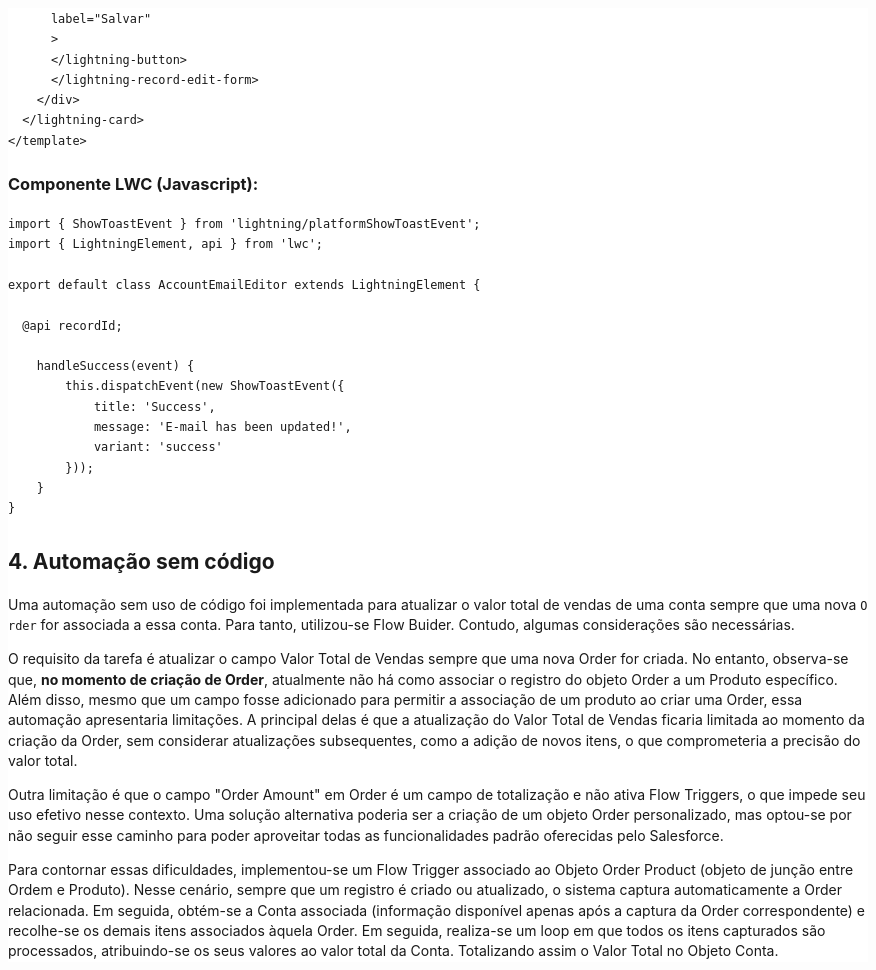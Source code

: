```
      label="Salvar"
      >
      </lightning-button>
      </lightning-record-edit-form>
    </div>
  </lightning-card>
</template>
```
### Componente LWC (Javascript):

```
import { ShowToastEvent } from 'lightning/platformShowToastEvent';
import { LightningElement, api } from 'lwc';

export default class AccountEmailEditor extends LightningElement {

  @api recordId;

    handleSuccess(event) {
        this.dispatchEvent(new ShowToastEvent({
            title: 'Success',
            message: 'E-mail has been updated!',
            variant: 'success'
        }));
    }
}
```
## 4. Automação sem código
Uma automação sem uso de código foi implementada para atualizar o valor total de vendas de uma conta sempre que uma nova `Order` for associada a essa conta. Para tanto, utilizou-se Flow Buider. Contudo, algumas considerações são necessárias.

O requisito da tarefa é atualizar o campo Valor Total de Vendas sempre que uma nova Order for criada. No entanto, observa-se que, **no momento de criação de Order**, atualmente não há como associar o registro do objeto Order a um Produto específico. Além disso, mesmo que um campo fosse adicionado para permitir a associação de um produto ao criar uma Order, essa automação apresentaria limitações. A principal delas é que a atualização do Valor Total de Vendas ficaria limitada ao momento da criação da Order, sem considerar atualizações subsequentes, como a adição de novos itens, o que comprometeria a precisão do valor total.

Outra limitação é que o campo "Order Amount" em Order é um campo de totalização e não ativa Flow Triggers, o que impede seu uso efetivo nesse contexto. Uma solução alternativa poderia ser a criação de um objeto Order personalizado, mas optou-se por não seguir esse caminho para poder aproveitar todas as funcionalidades padrão oferecidas pelo Salesforce.

Para contornar essas dificuldades, implementou-se um Flow Trigger associado ao Objeto Order Product (objeto de junção entre Ordem e Produto). Nesse cenário, sempre que um registro é criado ou atualizado, o sistema captura automaticamente a Order relacionada. Em seguida, obtém-se a Conta associada (informação disponível apenas após a captura da Order correspondente) e recolhe-se os demais itens associados àquela Order. Em seguida, realiza-se um loop em que todos os itens capturados são processados, atribuindo-se os seus valores ao valor total da Conta. Totalizando assim o Valor Total no Objeto Conta.
